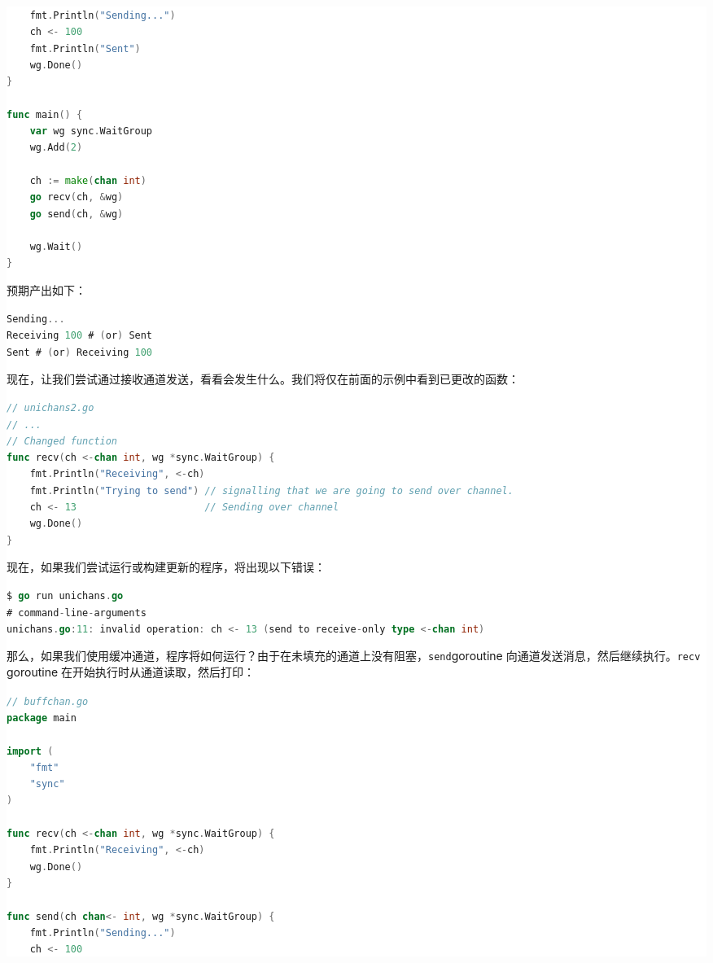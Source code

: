 ```go
    fmt.Println("Sending...") 
    ch <- 100 
    fmt.Println("Sent") 
    wg.Done() 
} 

func main() { 
    var wg sync.WaitGroup 
    wg.Add(2) 

    ch := make(chan int) 
    go recv(ch, &wg) 
    go send(ch, &wg) 

    wg.Wait() 
} 
```

预期产出如下：

```go
Sending...
Receiving 100 # (or) Sent
Sent # (or) Receiving 100  
```

现在，让我们尝试通过接收通道发送，看看会发生什么。我们将仅在前面的示例中看到已更改的函数：

```go
// unichans2.go 
// ... 
// Changed function 
func recv(ch <-chan int, wg *sync.WaitGroup) { 
    fmt.Println("Receiving", <-ch) 
    fmt.Println("Trying to send") // signalling that we are going to send over channel. 
    ch <- 13                      // Sending over channel 
    wg.Done() 
} 
```

现在，如果我们尝试运行或构建更新的程序，将出现以下错误：

```go
$ go run unichans.go 
# command-line-arguments
unichans.go:11: invalid operation: ch <- 13 (send to receive-only type <-chan int)  
```

那么，如果我们使用缓冲通道，程序将如何运行？由于在未填充的通道上没有阻塞，`send`goroutine 向通道发送消息，然后继续执行。`recv`goroutine 在开始执行时从通道读取，然后打印：

```go
// buffchan.go 
package main 

import ( 
    "fmt" 
    "sync" 
) 

func recv(ch <-chan int, wg *sync.WaitGroup) { 
    fmt.Println("Receiving", <-ch) 
    wg.Done() 
} 

func send(ch chan<- int, wg *sync.WaitGroup) { 
    fmt.Println("Sending...") 
    ch <- 100 
```